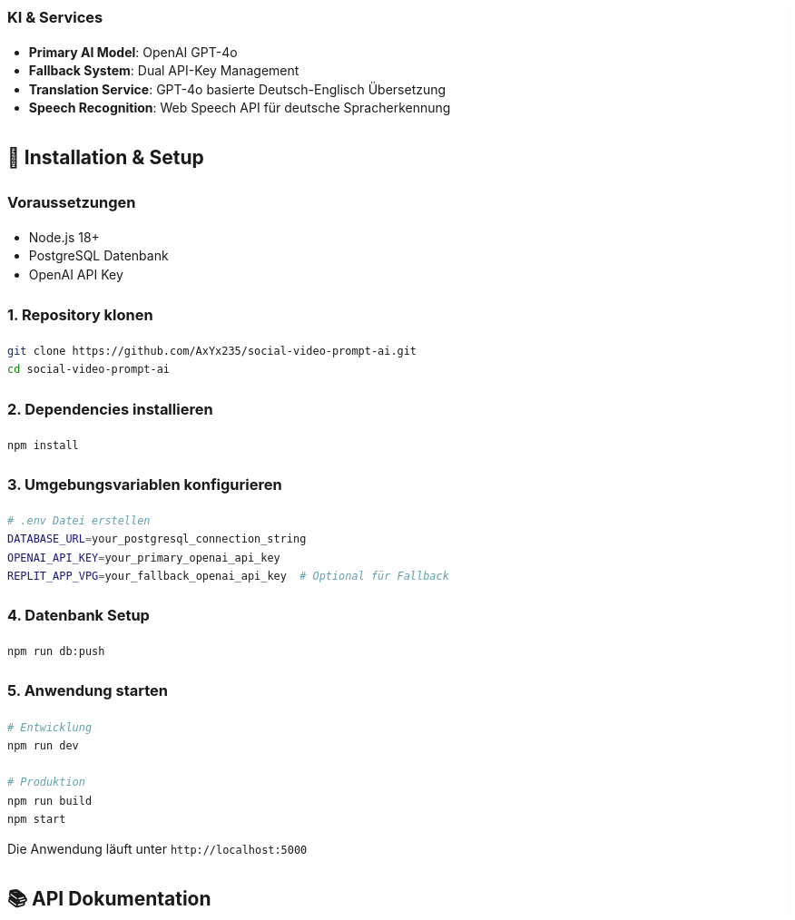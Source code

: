 ### KI & Services
- **Primary AI Model**: OpenAI GPT-4o
- **Fallback System**: Dual API-Key Management
- **Translation Service**: GPT-4o basierte Deutsch-Englisch Übersetzung
- **Speech Recognition**: Web Speech API für deutsche Spracherkennung

## 🚀 Installation & Setup

### Voraussetzungen
- Node.js 18+ 
- PostgreSQL Datenbank
- OpenAI API Key

### 1. Repository klonen
```bash
git clone https://github.com/AxYx235/social-video-prompt-ai.git
cd social-video-prompt-ai
```

### 2. Dependencies installieren
```bash
npm install
```

### 3. Umgebungsvariablen konfigurieren
```bash
# .env Datei erstellen
DATABASE_URL=your_postgresql_connection_string
OPENAI_API_KEY=your_primary_openai_api_key
REPLIT_APP_VPG=your_fallback_openai_api_key  # Optional für Fallback
```

### 4. Datenbank Setup
```bash
npm run db:push
```

### 5. Anwendung starten
```bash
# Entwicklung
npm run dev

# Produktion
npm run build
npm start
```

Die Anwendung läuft unter `http://localhost:5000`

## 📚 API Dokumentation
